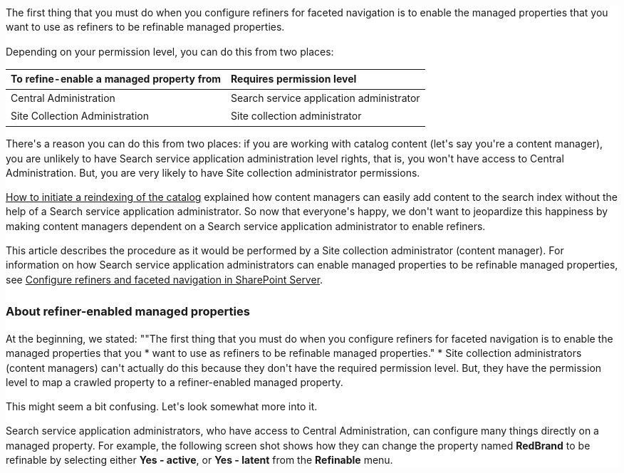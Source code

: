 The first thing that you must do when you configure refiners for faceted navigation is to enable the managed properties that you want to use as refiners to be refinable managed properties.
  
Depending on your permission level, you can do this from two places:
  
|**To refine-enable a managed property from**|**Requires permission level**|
|:-----|:-----|
|Central Administration  <br/> |Search service application administrator  <br/> |
|Site Collection Administration  <br/> |Site collection administrator  <br/> |
   
There's a reason you can do this from two places: if you are working with catalog content (let's say you're a content manager), you are unlikely to have Search service application administration level rights, that is, you won't have access to Central Administration. But, you are very likely to have Site collection administrator permissions.
  
[How to initiate a reindexing of the catalog](stage-4-set-up-search-and-enable-the-crawling-of-your-catalog-content.md#BKMK_HowtoInitiateaReindexingoftheCatalog) explained how content managers can easily add content to the search index without the help of a Search service application administrator. So now that everyone's happy, we don't want to jeopardize this happiness by making content managers dependent on a Search service application administrator to enable refiners. 
  
This article describes the procedure as it would be performed by a Site collection administrator (content manager). For information on how Search service application administrators can enable managed properties to be refinable managed properties, see [Configure refiners and faceted navigation in SharePoint Server](configure-refiners-and-faceted-navigation.md).
  
### About refiner-enabled managed properties
<a name="BKMK_AboutRefinerEnabledManagedProperties"> </a>

At the beginning, we stated: ""The first thing that you must do when you configure refiners for faceted navigation is to enable the managed properties that you * want to use as refiners to be refinable managed properties." *  Site collection administrators (content managers) can't actually do this because they don't have the required permission level. But, they have the permission level to map a crawled property to a refiner-enabled managed property. 
  
This might seem a bit confusing. Let's look somewhat more into it.
  
Search service application administrators, who have access to Central Administration, can configure many things directly on a managed property. For example, the following screen shot shows how they can change the property named **RedBrand** to be refinable by selecting either **Yes - active**, or **Yes - latent** from the **Refinable** menu. 
  